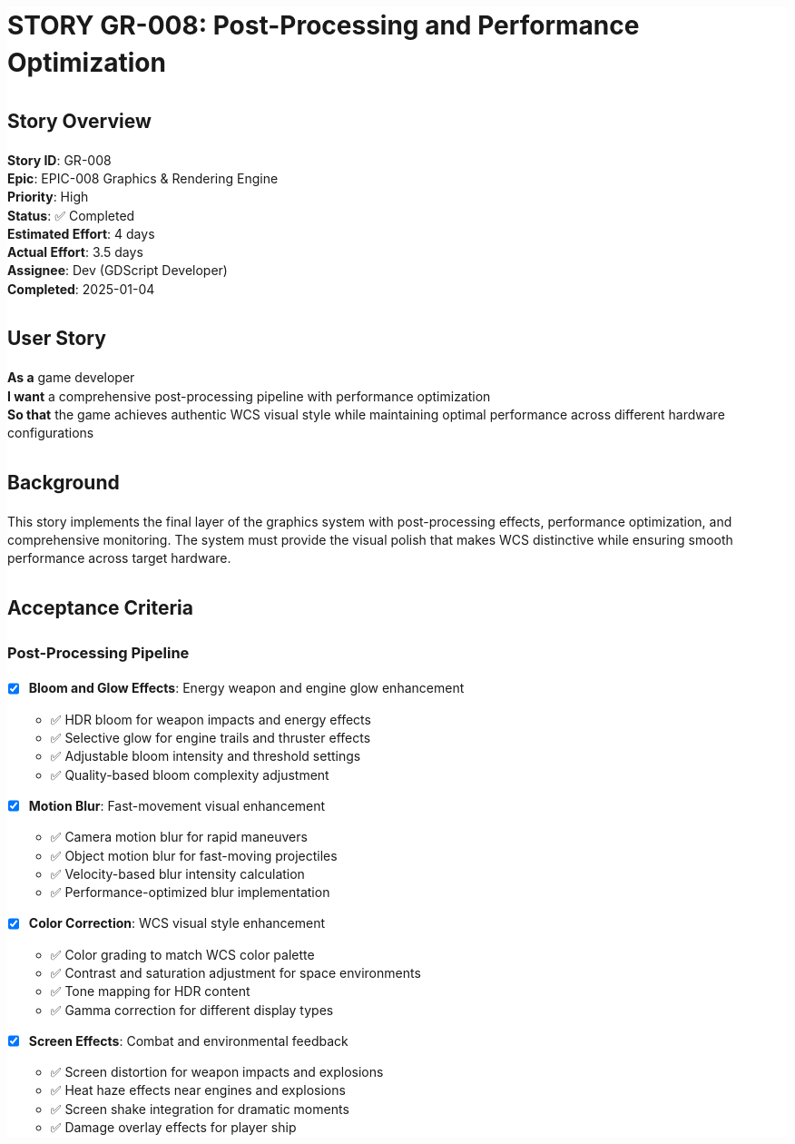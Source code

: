 # STORY GR-008: Post-Processing and Performance Optimization

## Story Overview
**Story ID**: GR-008  
**Epic**: EPIC-008 Graphics & Rendering Engine  
**Priority**: High  
**Status**: ✅ Completed  
**Estimated Effort**: 4 days  
**Actual Effort**: 3.5 days  
**Assignee**: Dev (GDScript Developer)  
**Completed**: 2025-01-04

## User Story
**As a** game developer  
**I want** a comprehensive post-processing pipeline with performance optimization  
**So that** the game achieves authentic WCS visual style while maintaining optimal performance across different hardware configurations

## Background
This story implements the final layer of the graphics system with post-processing effects, performance optimization, and comprehensive monitoring. The system must provide the visual polish that makes WCS distinctive while ensuring smooth performance across target hardware.

## Acceptance Criteria

### Post-Processing Pipeline
- [x] **Bloom and Glow Effects**: Energy weapon and engine glow enhancement
  - ✅ HDR bloom for weapon impacts and energy effects
  - ✅ Selective glow for engine trails and thruster effects
  - ✅ Adjustable bloom intensity and threshold settings
  - ✅ Quality-based bloom complexity adjustment

- [x] **Motion Blur**: Fast-movement visual enhancement
  - ✅ Camera motion blur for rapid maneuvers
  - ✅ Object motion blur for fast-moving projectiles
  - ✅ Velocity-based blur intensity calculation
  - ✅ Performance-optimized blur implementation

- [x] **Color Correction**: WCS visual style enhancement
  - ✅ Color grading to match WCS color palette
  - ✅ Contrast and saturation adjustment for space environments
  - ✅ Tone mapping for HDR content
  - ✅ Gamma correction for different display types

- [x] **Screen Effects**: Combat and environmental feedback
  - ✅ Screen distortion for weapon impacts and explosions
  - ✅ Heat haze effects near engines and explosions
  - ✅ Screen shake integration for dramatic moments
  - ✅ Damage overlay effects for player ship

